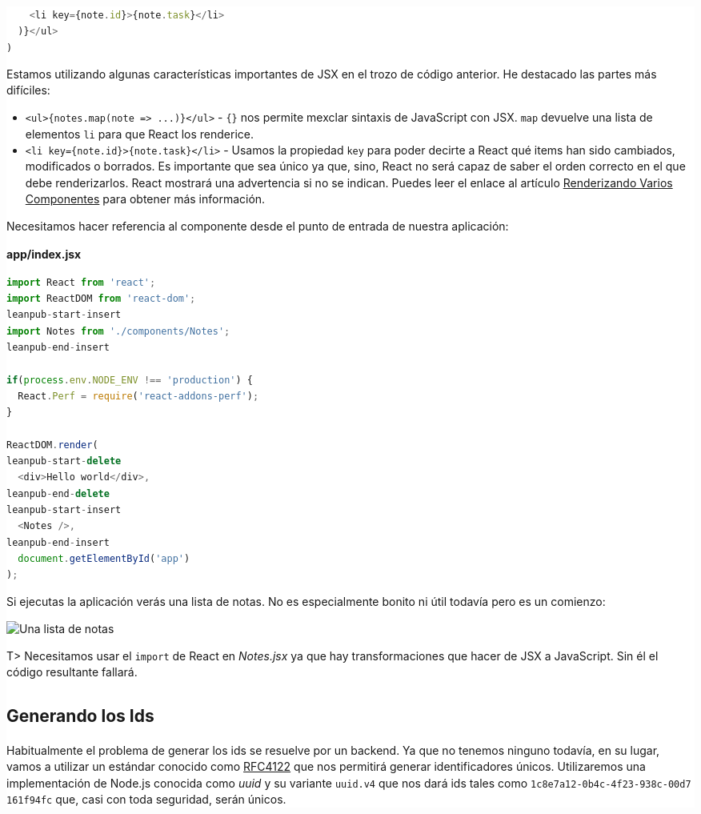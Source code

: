 ```javascript
    <li key={note.id}>{note.task}</li>
  )}</ul>
)
```

Estamos utilizando algunas características importantes de JSX en el trozo de código anterior. He destacado las partes más difíciles:

* `<ul>{notes.map(note => ...)}</ul>` - `{}` nos permite mexclar sintaxis de JavaScript con JSX. `map` devuelve una lista de elementos `li` para que React los renderice.
* `<li key={note.id}>{note.task}</li>` - Usamos la propiedad `key` para poder decirte a React qué items han sido cambiados, modificados o borrados. Es importante que sea único ya que, sino, React no será capaz de saber el orden correcto en el que debe renderizarlos. React mostrará una advertencia si no se indican. Puedes leer el enlace al artículo [Renderizando Varios Componentes](https://facebook.github.io/react/docs/lists-and-keys.html#rendering-multiple-components) para obtener más información.

Necesitamos hacer referencia al componente desde el punto de entrada de nuestra aplicación:

**app/index.jsx**

```javascript
import React from 'react';
import ReactDOM from 'react-dom';
leanpub-start-insert
import Notes from './components/Notes';
leanpub-end-insert

if(process.env.NODE_ENV !== 'production') {
  React.Perf = require('react-addons-perf');
}

ReactDOM.render(
leanpub-start-delete
  <div>Hello world</div>,
leanpub-end-delete
leanpub-start-insert
  <Notes />,
leanpub-end-insert
  document.getElementById('app')
);
```

Si ejecutas la aplicación verás una lista de notas. No es especialmente bonito ni útil todavía pero es un comienzo:

![Una lista de notas](images/react_03.png)

T> Necesitamos usar el `import` de React en *Notes.jsx* ya que hay transformaciones que hacer de JSX a JavaScript. Sin él el código resultante fallará.

## Generando los Ids

Habitualmente el problema de generar los ids se resuelve por un backend. Ya que no tenemos ninguno todavía, en su lugar, vamos a utilizar un estándar conocido como [RFC4122](https://www.ietf.org/rfc/rfc4122.txt) que nos permitirá generar identificadores únicos. Utilizaremos una implementación de Node.js conocida como *uuid* y su variante `uuid.v4` que nos dará ids tales como `1c8e7a12-0b4c-4f23-938c-00d7161f94fc` que, casi con toda seguridad, serán únicos.
